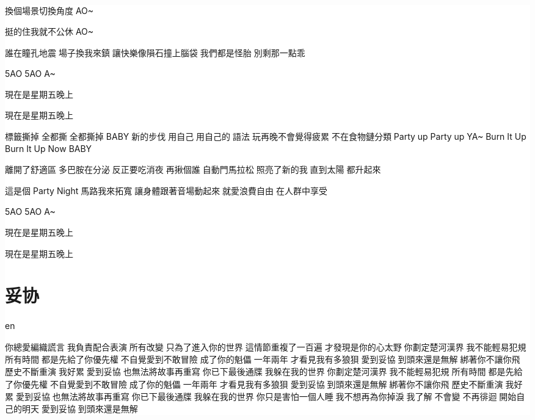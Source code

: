 換個場景切換角度 AO~

挺的住我就不公休 AO~

誰在瞳孔地震 場子換我來鎮
讓快樂像隕石撞上腦袋
我們都是怪胎 別剩那一點乖

5AO 5AO A~

現在是星期五晚上

現在是星期五晚上

標籤撕掉
全都撕 全都撕掉 BABY
新的步伐
用自己 用自己的 語法
玩再晚不會覺得疲累
不在食物鏈分類
Party up Party up YA~
Burn It Up Burn It Up Now BABY

離開了舒適區 多巴胺在分泌
反正要吃消夜 再揪個誰
自動門馬拉松 照亮了新的我
直到太陽 都升起來

這是個 Party Night 馬路我來拓寬
讓身體跟著音場動起來
就愛浪費自由 在人群中享受

5AO 5AO A~

現在是星期五晚上

現在是星期五晚上

# 妥协
en

你總愛編織謊言 我負責配合表演
所有改變 只為了進入你的世界
這情節重複了一百遍
才發現是你的心太野
你劃定楚河漢界 我不能輕易犯規
所有時間 都是先給了你優先權
不自覺愛到不敢冒險
成了你的魁儡 一年兩年 才看見我有多狼狽
愛到妥協 到頭來還是無解
綁著你不讓你飛
歷史不斷重演 我好累
愛到妥協 也無法將故事再重寫
你已下最後通牒 我躲在我的世界
你劃定楚河漢界 我不能輕易犯規
所有時間 都是先給了你優先權
不自覺愛到不敢冒險
成了你的魁儡 一年兩年 才看見我有多狼狽
愛到妥協 到頭來還是無解
綁著你不讓你飛
歷史不斷重演 我好累
愛到妥協 也無法將故事再重寫
你已下最後通牒 我躲在我的世界
你只是害怕一個人睡
我不想再為你掉淚
我了解 不會變
不再徘迴 開始自己的明天
愛到妥協 到頭來還是無解